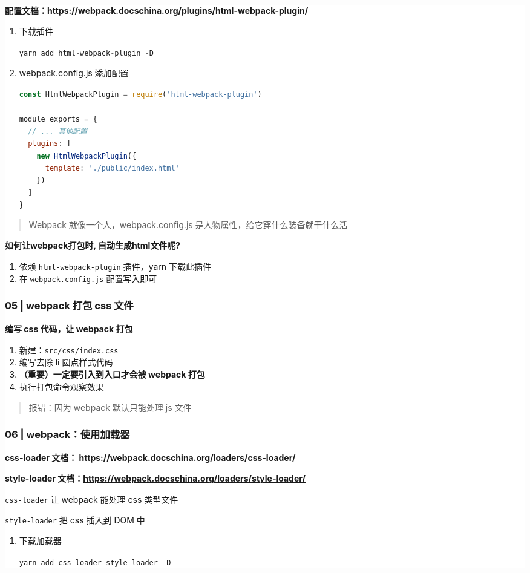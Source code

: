 **配置文档：https://webpack.docschina.org/plugins/html-webpack-plugin/**

1. 下载插件

   ```js
   yarn add html-webpack-plugin -D
   ```

2. webpack.config.js 添加配置

   ```js
   const HtmlWebpackPlugin = require('html-webpack-plugin')
   
   module exports = {
     // ... 其他配置
     plugins: [
       new HtmlWebpackPlugin({
         template: './public/index.html'
       })
     ]
   }
   ```



> Webpack 就像一个人，webpack.config.js 是人物属性，给它穿什么装备就干什么活



**如何让webpack打包时, 自动生成html文件呢?**

1. 依赖 `html-webpack-plugin` 插件，yarn 下载此插件 
2. 在 `webpack.config.js` 配置写入即可



### 05 | webpack 打包 css 文件

**编写 css 代码，让 webpack 打包**

1. 新建：`src/css/index.css`
2. 编写去除 li 圆点样式代码
3. **（重要）一定要引入到入口才会被 webpack 打包**
4. 执行打包命令观察效果

> 报错：因为 webpack 默认只能处理 js 文件



### 06 | webpack：使用加载器

**css-loader 文档： https://webpack.docschina.org/loaders/css-loader/** 

**style-loader 文档：https://webpack.docschina.org/loaders/style-loader/**

`css-loader` 让 webpack 能处理 css 类型文件 

`style-loader`  把 css 插入到 DOM 中 

1. 下载加载器

   ```js
   yarn add css-loader style-loader -D
   ```
